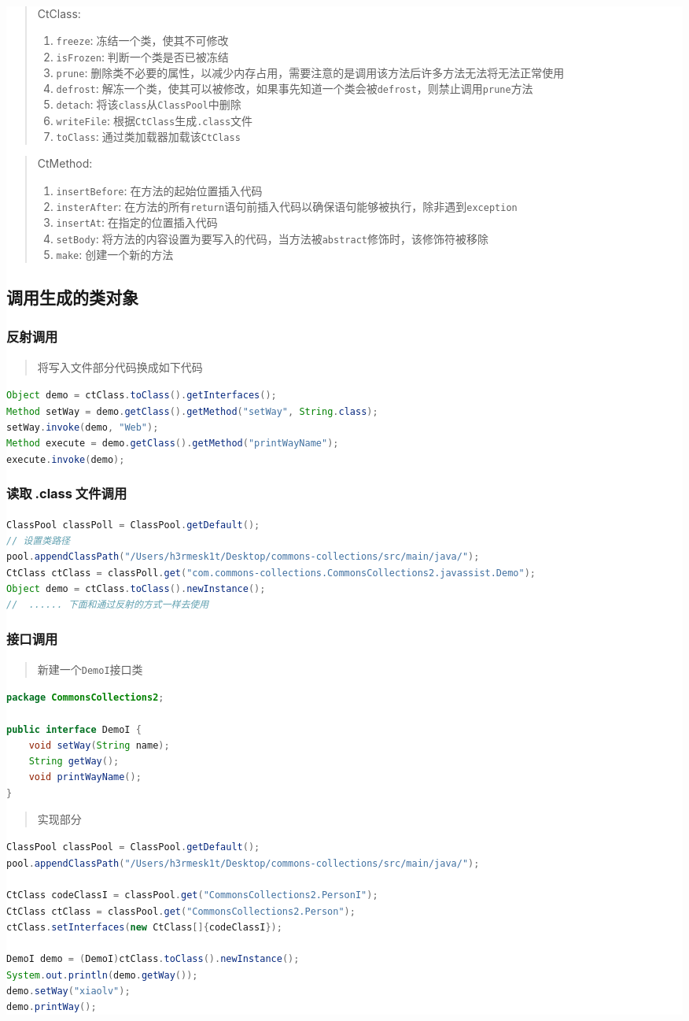 > CtClass:
> 1. `freeze`: 冻结一个类，使其不可修改
> 2. `isFrozen`: 判断一个类是否已被冻结
> 3. `prune`: 删除类不必要的属性，以减少内存占用，需要注意的是调用该方法后许多方法无法将无法正常使用
> 4. `defrost`: 解冻一个类，使其可以被修改，如果事先知道一个类会被`defrost`，则禁止调用`prune`方法
> 5. `detach`: 将该`class`从`ClassPool`中删除
> 6. `writeFile`: 根据`CtClass`生成`.class`文件
> 7. `toClass`: 通过类加载器加载该`CtClass`


> CtMethod:
> 1. `insertBefore`: 在方法的起始位置插入代码
> 2. `insterAfter`: 在方法的所有`return`语句前插入代码以确保语句能够被执行，除非遇到`exception`
> 3. `insertAt`: 在指定的位置插入代码
> 4. `setBody`: 将方法的内容设置为要写入的代码，当方法被`abstract`修饰时，该修饰符被移除
> 5. `make`: 创建一个新的方法

## 调用生成的类对象
### 反射调用

> 将写入文件部分代码换成如下代码
```java
Object demo = ctClass.toClass().getInterfaces();
Method setWay = demo.getClass().getMethod("setWay", String.class);
setWay.invoke(demo, "Web");
Method execute = demo.getClass().getMethod("printWayName");
execute.invoke(demo);
```

### 读取 .class 文件调用

```java
ClassPool classPoll = ClassPool.getDefault();
// 设置类路径
pool.appendClassPath("/Users/h3rmesk1t/Desktop/commons-collections/src/main/java/");
CtClass ctClass = classPoll.get("com.commons-collections.CommonsCollections2.javassist.Demo");
Object demo = ctClass.toClass().newInstance();
//  ...... 下面和通过反射的方式一样去使用
```

### 接口调用
> 新建一个`DemoI`接口类

```java
package CommonsCollections2;

public interface DemoI {
    void setWay(String name);
    String getWay();
    void printWayName();
}
```
> 实现部分
```java
ClassPool classPool = ClassPool.getDefault();
pool.appendClassPath("/Users/h3rmesk1t/Desktop/commons-collections/src/main/java/");

CtClass codeClassI = classPool.get("CommonsCollections2.PersonI");
CtClass ctClass = classPool.get("CommonsCollections2.Person");
ctClass.setInterfaces(new CtClass[]{codeClassI});

DemoI demo = (DemoI)ctClass.toClass().newInstance();
System.out.println(demo.getWay());
demo.setWay("xiaolv");
demo.printWay();
```